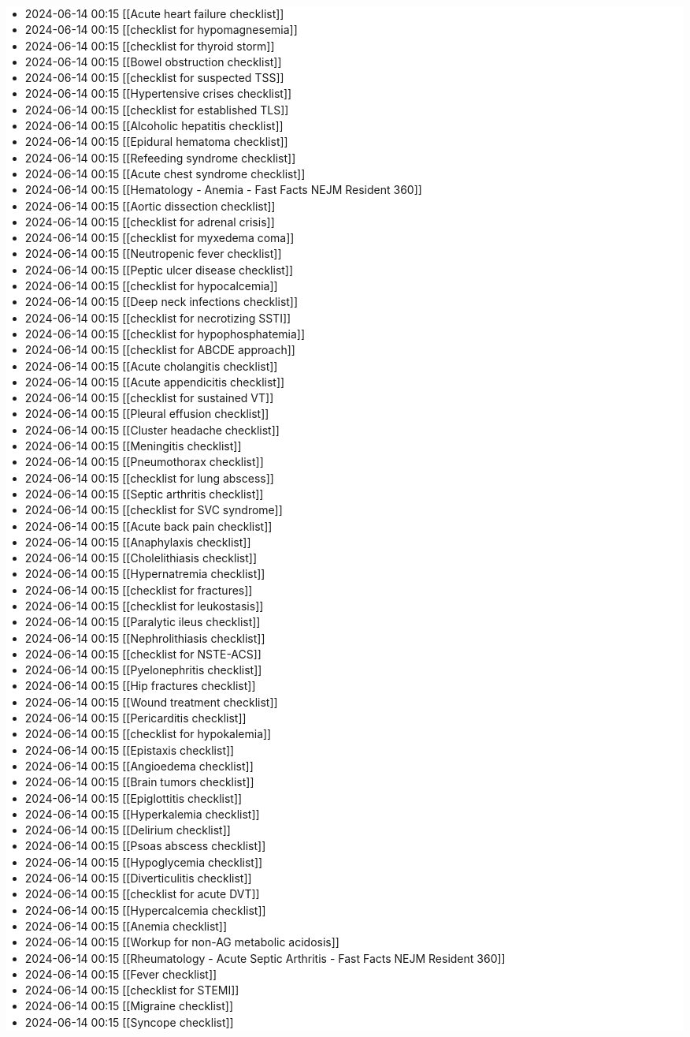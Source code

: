 - 2024-06-14 00:15 [[Acute heart failure checklist]]
- 2024-06-14 00:15 [[checklist for hypomagnesemia]]
- 2024-06-14 00:15 [[checklist for thyroid storm]]
- 2024-06-14 00:15 [[Bowel obstruction checklist]]
- 2024-06-14 00:15 [[checklist for suspected TSS]]
- 2024-06-14 00:15 [[Hypertensive crises checklist]]
- 2024-06-14 00:15 [[checklist for established TLS]]
- 2024-06-14 00:15 [[Alcoholic hepatitis checklist]]
- 2024-06-14 00:15 [[Epidural hematoma checklist]]
- 2024-06-14 00:15 [[Refeeding syndrome checklist]]
- 2024-06-14 00:15 [[Acute chest syndrome checklist]]
- 2024-06-14 00:15 [[Hematology - Anemia - Fast Facts  NEJM Resident 360]]
- 2024-06-14 00:15 [[Aortic dissection checklist]]
- 2024-06-14 00:15 [[checklist for adrenal crisis]]
- 2024-06-14 00:15 [[checklist for myxedema coma]]
- 2024-06-14 00:15 [[Neutropenic fever checklist]]
- 2024-06-14 00:15 [[Peptic ulcer disease checklist]]
- 2024-06-14 00:15 [[checklist for hypocalcemia]]
- 2024-06-14 00:15 [[Deep neck infections checklist]]
- 2024-06-14 00:15 [[checklist for necrotizing SSTI]]
- 2024-06-14 00:15 [[checklist for hypophosphatemia]]
- 2024-06-14 00:15 [[checklist for ABCDE approach]]
- 2024-06-14 00:15 [[Acute cholangitis checklist]]
- 2024-06-14 00:15 [[Acute appendicitis checklist]]
- 2024-06-14 00:15 [[checklist for sustained VT]]
- 2024-06-14 00:15 [[Pleural effusion checklist]]
- 2024-06-14 00:15 [[Cluster headache checklist]]
- 2024-06-14 00:15 [[Meningitis checklist]]
- 2024-06-14 00:15 [[Pneumothorax checklist]]
- 2024-06-14 00:15 [[checklist for lung abscess]]
- 2024-06-14 00:15 [[Septic arthritis checklist]]
- 2024-06-14 00:15 [[checklist for SVC syndrome]]
- 2024-06-14 00:15 [[Acute back pain checklist]]
- 2024-06-14 00:15 [[Anaphylaxis checklist]]
- 2024-06-14 00:15 [[Cholelithiasis checklist]]
- 2024-06-14 00:15 [[Hypernatremia checklist]]
- 2024-06-14 00:15 [[checklist for fractures]]
- 2024-06-14 00:15 [[checklist for leukostasis]]
- 2024-06-14 00:15 [[Paralytic ileus checklist]]
- 2024-06-14 00:15 [[Nephrolithiasis checklist]]
- 2024-06-14 00:15 [[checklist for NSTE-ACS]]
- 2024-06-14 00:15 [[Pyelonephritis checklist]]
- 2024-06-14 00:15 [[Hip fractures checklist]]
- 2024-06-14 00:15 [[Wound treatment checklist]]
- 2024-06-14 00:15 [[Pericarditis checklist]]
- 2024-06-14 00:15 [[checklist for hypokalemia]]
- 2024-06-14 00:15 [[Epistaxis checklist]]
- 2024-06-14 00:15 [[Angioedema checklist]]
- 2024-06-14 00:15 [[Brain tumors checklist]]
- 2024-06-14 00:15 [[Epiglottitis checklist]]
- 2024-06-14 00:15 [[Hyperkalemia checklist]]
- 2024-06-14 00:15 [[Delirium checklist]]
- 2024-06-14 00:15 [[Psoas abscess checklist]]
- 2024-06-14 00:15 [[Hypoglycemia checklist]]
- 2024-06-14 00:15 [[Diverticulitis checklist]]
- 2024-06-14 00:15 [[checklist for acute DVT]]
- 2024-06-14 00:15 [[Hypercalcemia checklist]]
- 2024-06-14 00:15 [[Anemia checklist]]
- 2024-06-14 00:15 [[Workup for non-AG metabolic acidosis]]
- 2024-06-14 00:15 [[Rheumatology - Acute Septic Arthritis - Fast Facts  NEJM Resident 360]]
- 2024-06-14 00:15 [[Fever checklist]]
- 2024-06-14 00:15 [[checklist for STEMI]]
- 2024-06-14 00:15 [[Migraine checklist]]
- 2024-06-14 00:15 [[Syncope checklist]]